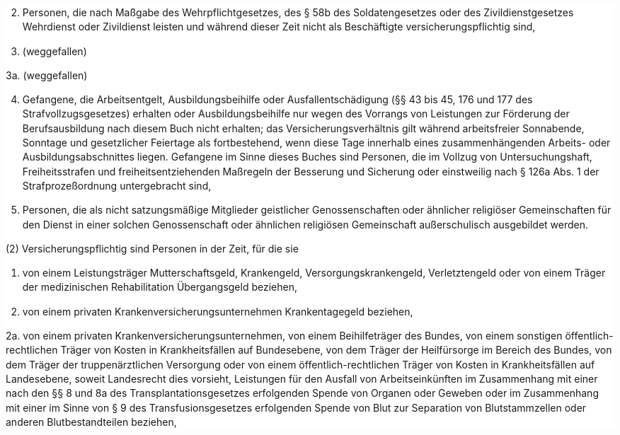 
2.  Personen, die nach Maßgabe des Wehrpflichtgesetzes, des § 58b des
    Soldatengesetzes oder des Zivildienstgesetzes Wehrdienst oder
    Zivildienst leisten und während dieser Zeit nicht als Beschäftigte
    versicherungspflichtig sind,


3.  (weggefallen)


3a. (weggefallen)


4.  Gefangene, die Arbeitsentgelt, Ausbildungsbeihilfe oder
    Ausfallentschädigung (§§ 43 bis 45, 176 und 177 des
    Strafvollzugsgesetzes) erhalten oder Ausbildungsbeihilfe nur wegen des
    Vorrangs von Leistungen zur Förderung der Berufsausbildung nach diesem
    Buch nicht erhalten; das Versicherungsverhältnis gilt während
    arbeitsfreier Sonnabende, Sonntage und gesetzlicher Feiertage als
    fortbestehend, wenn diese Tage innerhalb eines zusammenhängenden
    Arbeits- oder Ausbildungsabschnittes liegen. Gefangene im Sinne dieses
    Buches sind Personen, die im Vollzug von Untersuchungshaft,
    Freiheitsstrafen und freiheitsentziehenden Maßregeln der Besserung und
    Sicherung oder einstweilig nach § 126a Abs. 1 der Strafprozeßordnung
    untergebracht sind,


5.  Personen, die als nicht satzungsmäßige Mitglieder geistlicher
    Genossenschaften oder ähnlicher religiöser Gemeinschaften für den
    Dienst in einer solchen Genossenschaft oder ähnlichen religiösen
    Gemeinschaft außerschulisch ausgebildet werden.




(2) Versicherungspflichtig sind Personen in der Zeit, für die sie

1.  von einem Leistungsträger Mutterschaftsgeld, Krankengeld,
    Versorgungskrankengeld, Verletztengeld oder von einem Träger der
    medizinischen Rehabilitation Übergangsgeld beziehen,


2.  von einem privaten Krankenversicherungsunternehmen Krankentagegeld
    beziehen,


2a. von einem privaten Krankenversicherungsunternehmen, von einem
    Beihilfeträger des Bundes, von einem sonstigen öffentlich-rechtlichen
    Träger von Kosten in Krankheitsfällen auf Bundesebene, von dem Träger
    der Heilfürsorge im Bereich des Bundes, von dem Träger der
    truppenärztlichen Versorgung oder von einem öffentlich-rechtlichen
    Träger von Kosten in Krankheitsfällen auf Landesebene, soweit
    Landesrecht dies vorsieht, Leistungen für den Ausfall von
    Arbeitseinkünften im Zusammenhang mit einer nach den §§ 8 und 8a des
    Transplantationsgesetzes erfolgenden Spende von Organen oder Geweben
    oder im Zusammenhang mit einer im Sinne von § 9 des
    Transfusionsgesetzes erfolgenden Spende von Blut zur Separation von
    Blutstammzellen oder anderen Blutbestandteilen beziehen,

